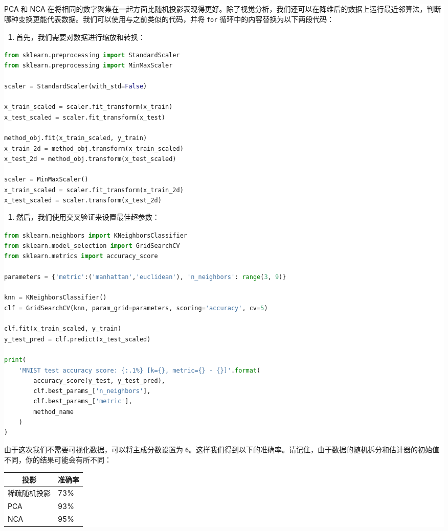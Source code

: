 PCA 和 NCA 在将相同的数字聚集在一起方面比随机投影表现得更好。除了视觉分析，我们还可以在降维后的数据上运行最近邻算法，判断哪种变换更能代表数据。我们可以使用与之前类似的代码，并将 `for` 循环中的内容替换为以下两段代码：

1.  首先，我们需要对数据进行缩放和转换：

```py
from sklearn.preprocessing import StandardScaler
from sklearn.preprocessing import MinMaxScaler

scaler = StandardScaler(with_std=False)

x_train_scaled = scaler.fit_transform(x_train)
x_test_scaled = scaler.fit_transform(x_test)

method_obj.fit(x_train_scaled, y_train)
x_train_2d = method_obj.transform(x_train_scaled)
x_test_2d = method_obj.transform(x_test_scaled)

scaler = MinMaxScaler()
x_train_scaled = scaler.fit_transform(x_train_2d)
x_test_scaled = scaler.transform(x_test_2d)
```

1.  然后，我们使用交叉验证来设置最佳超参数：

```py
from sklearn.neighbors import KNeighborsClassifier 
from sklearn.model_selection import GridSearchCV 
from sklearn.metrics import accuracy_score

parameters = {'metric':('manhattan','euclidean'), 'n_neighbors': range(3, 9)}

knn = KNeighborsClassifier()
clf = GridSearchCV(knn, param_grid=parameters, scoring='accuracy', cv=5)

clf.fit(x_train_scaled, y_train)
y_test_pred = clf.predict(x_test_scaled)

print(
    'MNIST test accuracy score: {:.1%} [k={}, metric={} - {}]'.format(
        accuracy_score(y_test, y_test_pred), 
        clf.best_params_['n_neighbors'], 
        clf.best_params_['metric'], 
        method_name
    )
)
```

由于这次我们不需要可视化数据，可以将主成分数设置为 `6`。这样我们得到以下的准确率。请记住，由于数据的随机拆分和估计器的初始值不同，你的结果可能会有所不同：

| **投影** | **准确率** |
| --- | --- |
| 稀疏随机投影 | 73% |
| PCA | 93% |
| NCA | 95% |
